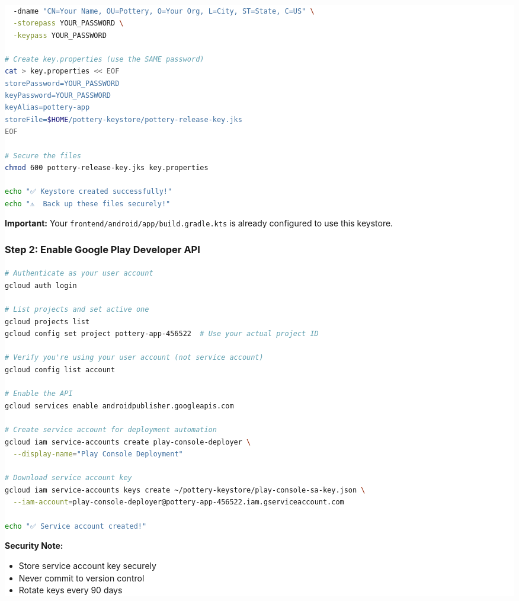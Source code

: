 ```bash
  -dname "CN=Your Name, OU=Pottery, O=Your Org, L=City, ST=State, C=US" \
  -storepass YOUR_PASSWORD \
  -keypass YOUR_PASSWORD

# Create key.properties (use the SAME password)
cat > key.properties << EOF
storePassword=YOUR_PASSWORD
keyPassword=YOUR_PASSWORD
keyAlias=pottery-app
storeFile=$HOME/pottery-keystore/pottery-release-key.jks
EOF

# Secure the files
chmod 600 pottery-release-key.jks key.properties

echo "✅ Keystore created successfully!"
echo "⚠️  Back up these files securely!"
```

**Important:** Your `frontend/android/app/build.gradle.kts` is already configured to use this keystore.

### Step 2: Enable Google Play Developer API

```bash
# Authenticate as your user account
gcloud auth login

# List projects and set active one
gcloud projects list
gcloud config set project pottery-app-456522  # Use your actual project ID

# Verify you're using your user account (not service account)
gcloud config list account

# Enable the API
gcloud services enable androidpublisher.googleapis.com

# Create service account for deployment automation
gcloud iam service-accounts create play-console-deployer \
  --display-name="Play Console Deployment"

# Download service account key
gcloud iam service-accounts keys create ~/pottery-keystore/play-console-sa-key.json \
  --iam-account=play-console-deployer@pottery-app-456522.iam.gserviceaccount.com

echo "✅ Service account created!"
```

**Security Note:**
- Store service account key securely
- Never commit to version control
- Rotate keys every 90 days
